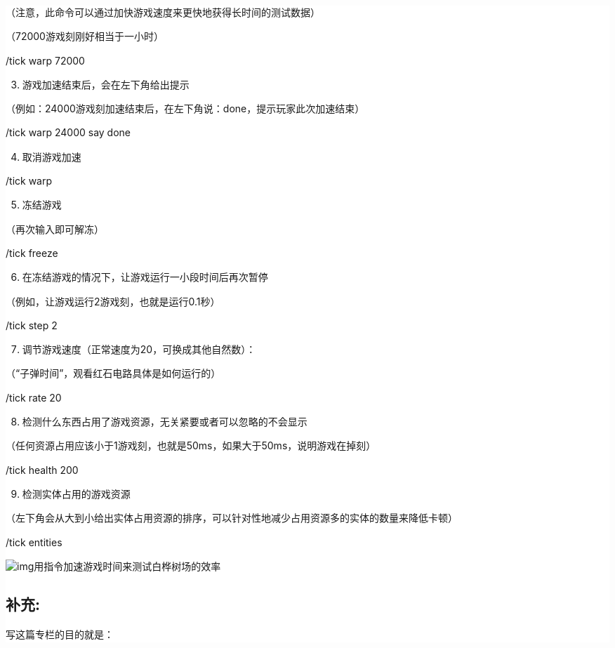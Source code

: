 （注意，此命令可以通过加快游戏速度来更快地获得长时间的测试数据）

（72000游戏刻刚好相当于一小时）

/tick warp 72000



3) 游戏加速结束后，会在左下角给出提示

（例如：24000游戏刻加速结束后，在左下角说：done，提示玩家此次加速结束）

/tick warp 24000 say done



4) 取消游戏加速

/tick warp



5) 冻结游戏

（再次输入即可解冻）

/tick freeze



6) 在冻结游戏的情况下，让游戏运行一小段时间后再次暂停

（例如，让游戏运行2游戏刻，也就是运行0.1秒）

/tick step 2



7) 调节游戏速度（正常速度为20，可换成其他自然数）：

（“子弹时间”，观看红石电路具体是如何运行的）

/tick rate 20



8) 检测什么东西占用了游戏资源，无关紧要或者可以忽略的不会显示

（任何资源占用应该小于1游戏刻，也就是50ms，如果大于50ms，说明游戏在掉刻）

/tick health 200



9) 检测实体占用的游戏资源

（左下角会从大到小给出实体占用资源的排序，可以针对性地减少占用资源多的实体的数量来降低卡顿）

/tick entities



![img](https://i0.hdslb.com/bfs/article/b78c56429ced302dc667e2800ed14504b42cae74.png@942w_498h_progressive.webp)用指令加速游戏时间来测试白桦树场的效率

## 补充:

写这篇专栏的目的就是：

